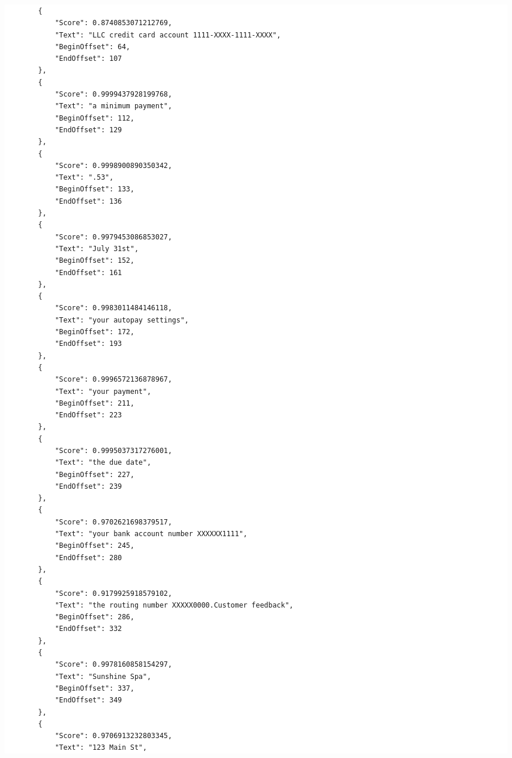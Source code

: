 ```
        {
            "Score": 0.8740853071212769,
            "Text": "LLC credit card account 1111-XXXX-1111-XXXX",
            "BeginOffset": 64,
            "EndOffset": 107
        },
        {
            "Score": 0.9999437928199768,
            "Text": "a minimum payment",
            "BeginOffset": 112,
            "EndOffset": 129
        },
        {
            "Score": 0.9998900890350342,
            "Text": ".53",
            "BeginOffset": 133,
            "EndOffset": 136
        },
        {
            "Score": 0.9979453086853027,
            "Text": "July 31st",
            "BeginOffset": 152,
            "EndOffset": 161
        },
        {
            "Score": 0.9983011484146118,
            "Text": "your autopay settings",
            "BeginOffset": 172,
            "EndOffset": 193
        },
        {
            "Score": 0.9996572136878967,
            "Text": "your payment",
            "BeginOffset": 211,
            "EndOffset": 223
        },
        {
            "Score": 0.9995037317276001,
            "Text": "the due date",
            "BeginOffset": 227,
            "EndOffset": 239
        },
        {
            "Score": 0.9702621698379517,
            "Text": "your bank account number XXXXXX1111",
            "BeginOffset": 245,
            "EndOffset": 280
        },
        {
            "Score": 0.9179925918579102,
            "Text": "the routing number XXXXX0000.Customer feedback",
            "BeginOffset": 286,
            "EndOffset": 332
        },
        {
            "Score": 0.9978160858154297,
            "Text": "Sunshine Spa",
            "BeginOffset": 337,
            "EndOffset": 349
        },
        {
            "Score": 0.9706913232803345,
            "Text": "123 Main St",
```
